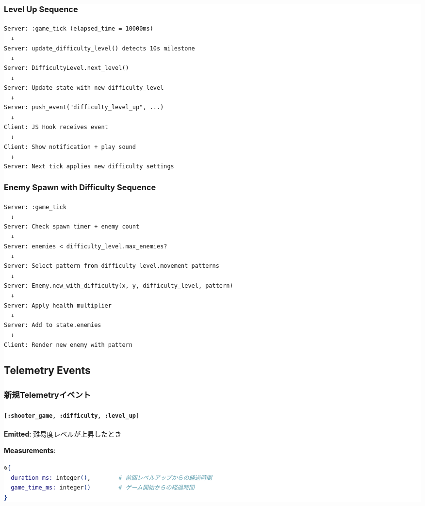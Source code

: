 ### Level Up Sequence

```
Server: :game_tick (elapsed_time = 10000ms)
  ↓
Server: update_difficulty_level() detects 10s milestone
  ↓
Server: DifficultyLevel.next_level()
  ↓
Server: Update state with new difficulty_level
  ↓
Server: push_event("difficulty_level_up", ...)
  ↓
Client: JS Hook receives event
  ↓
Client: Show notification + play sound
  ↓
Server: Next tick applies new difficulty settings
```

### Enemy Spawn with Difficulty Sequence

```
Server: :game_tick
  ↓
Server: Check spawn timer + enemy count
  ↓
Server: enemies < difficulty_level.max_enemies?
  ↓
Server: Select pattern from difficulty_level.movement_patterns
  ↓
Server: Enemy.new_with_difficulty(x, y, difficulty_level, pattern)
  ↓
Server: Apply health multiplier
  ↓
Server: Add to state.enemies
  ↓
Client: Render new enemy with pattern
```

## Telemetry Events

### 新規Telemetryイベント

#### `[:shooter_game, :difficulty, :level_up]`

**Emitted**: 難易度レベルが上昇したとき

**Measurements**:
```elixir
%{
  duration_ms: integer(),        # 前回レベルアップからの経過時間
  game_time_ms: integer()        # ゲーム開始からの経過時間
}
```
